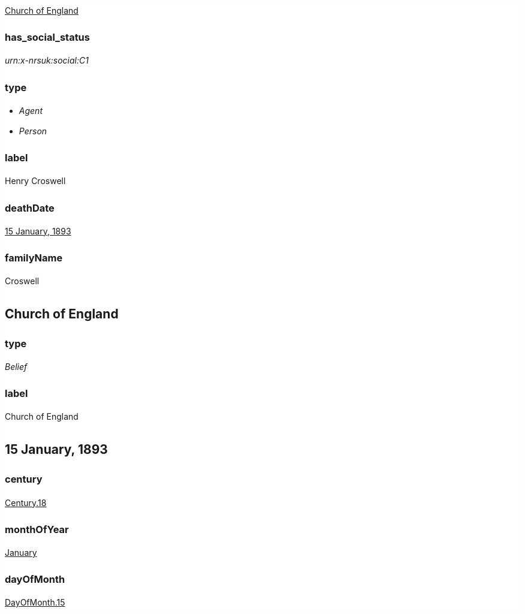 
[Church of England](#Church-of-England)

### has_social_status


*urn:x-nrsuk:social:C1*

### type

 - *Agent*

 - *Person*

### label


Henry Croswell

### deathDate


[15 January, 1893](#15-January-1893)

### familyName


Croswell

## Church of England

### type


*Belief*

### label


Church of England

## 15 January, 1893

### century


[Century.18](#Century.18)

### monthOfYear


[January](#January)

### dayOfMonth


[DayOfMonth.15](#DayOfMonth.15)
